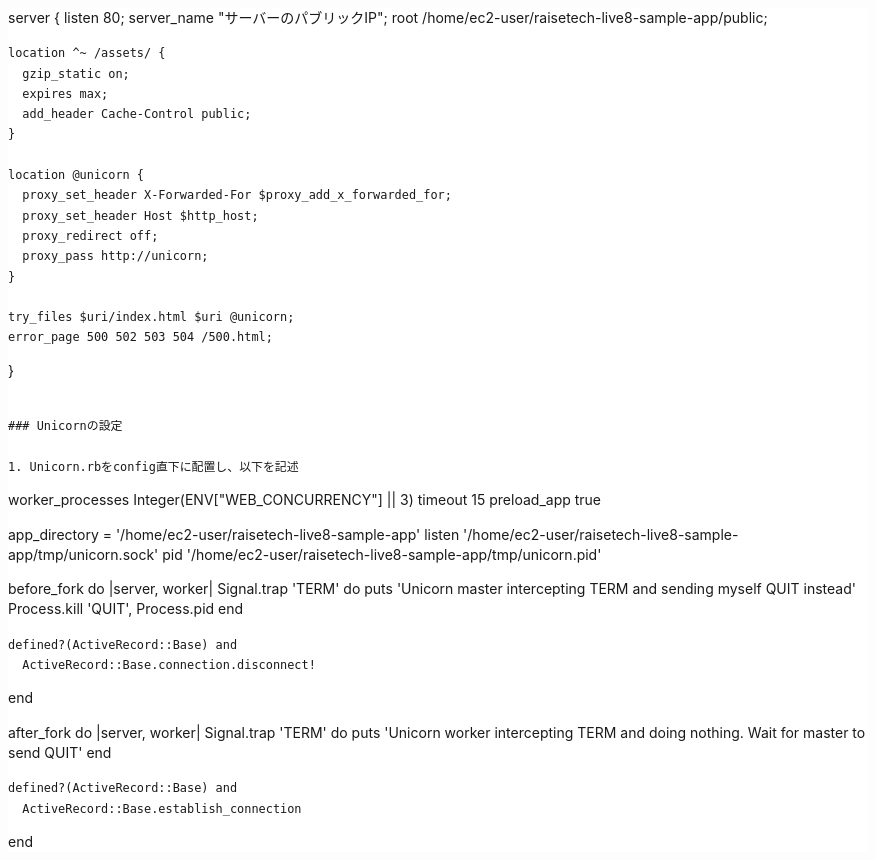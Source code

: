 
  server {
    listen 80;
    server_name "サーバーのパブリックIP";
    root /home/ec2-user/raisetech-live8-sample-app/public;

    location ^~ /assets/ {
      gzip_static on;
      expires max;
      add_header Cache-Control public;
    }

    location @unicorn {
      proxy_set_header X-Forwarded-For $proxy_add_x_forwarded_for;
      proxy_set_header Host $http_host;
      proxy_redirect off;
      proxy_pass http://unicorn;
    }

    try_files $uri/index.html $uri @unicorn;
    error_page 500 502 503 504 /500.html;
  }  
```  
  
### Unicornの設定  
  
1. Unicorn.rbをconfig直下に配置し、以下を記述    

  ```
  worker_processes Integer(ENV["WEB_CONCURRENCY"] || 3)
  timeout 15
  preload_app true

  app_directory = '/home/ec2-user/raisetech-live8-sample-app'
  listen '/home/ec2-user/raisetech-live8-sample-app/tmp/unicorn.sock'
  pid    '/home/ec2-user/raisetech-live8-sample-app/tmp/unicorn.pid'

  before_fork do |server, worker|
    Signal.trap 'TERM' do
      puts 'Unicorn master intercepting TERM and sending myself QUIT instead'
      Process.kill 'QUIT', Process.pid
    end

    defined?(ActiveRecord::Base) and
      ActiveRecord::Base.connection.disconnect!
  end

  after_fork do |server, worker|
    Signal.trap 'TERM' do
      puts 'Unicorn worker intercepting TERM and doing nothing. Wait for master to send QUIT'
    end

    defined?(ActiveRecord::Base) and
      ActiveRecord::Base.establish_connection
  end
